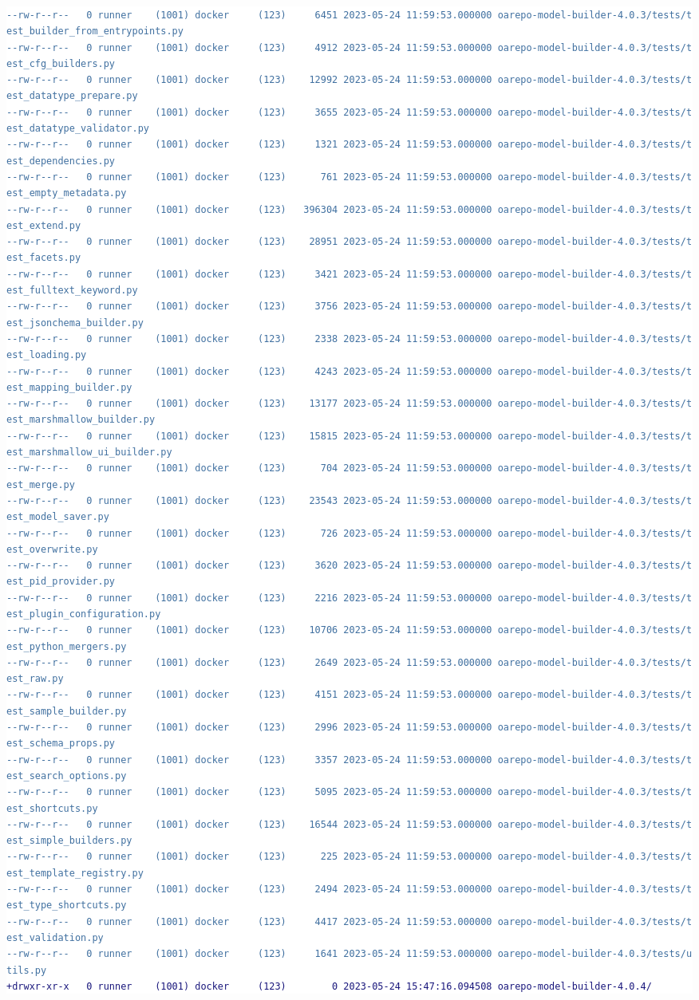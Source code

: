 ```diff
--rw-r--r--   0 runner    (1001) docker     (123)     6451 2023-05-24 11:59:53.000000 oarepo-model-builder-4.0.3/tests/test_builder_from_entrypoints.py
--rw-r--r--   0 runner    (1001) docker     (123)     4912 2023-05-24 11:59:53.000000 oarepo-model-builder-4.0.3/tests/test_cfg_builders.py
--rw-r--r--   0 runner    (1001) docker     (123)    12992 2023-05-24 11:59:53.000000 oarepo-model-builder-4.0.3/tests/test_datatype_prepare.py
--rw-r--r--   0 runner    (1001) docker     (123)     3655 2023-05-24 11:59:53.000000 oarepo-model-builder-4.0.3/tests/test_datatype_validator.py
--rw-r--r--   0 runner    (1001) docker     (123)     1321 2023-05-24 11:59:53.000000 oarepo-model-builder-4.0.3/tests/test_dependencies.py
--rw-r--r--   0 runner    (1001) docker     (123)      761 2023-05-24 11:59:53.000000 oarepo-model-builder-4.0.3/tests/test_empty_metadata.py
--rw-r--r--   0 runner    (1001) docker     (123)   396304 2023-05-24 11:59:53.000000 oarepo-model-builder-4.0.3/tests/test_extend.py
--rw-r--r--   0 runner    (1001) docker     (123)    28951 2023-05-24 11:59:53.000000 oarepo-model-builder-4.0.3/tests/test_facets.py
--rw-r--r--   0 runner    (1001) docker     (123)     3421 2023-05-24 11:59:53.000000 oarepo-model-builder-4.0.3/tests/test_fulltext_keyword.py
--rw-r--r--   0 runner    (1001) docker     (123)     3756 2023-05-24 11:59:53.000000 oarepo-model-builder-4.0.3/tests/test_jsonchema_builder.py
--rw-r--r--   0 runner    (1001) docker     (123)     2338 2023-05-24 11:59:53.000000 oarepo-model-builder-4.0.3/tests/test_loading.py
--rw-r--r--   0 runner    (1001) docker     (123)     4243 2023-05-24 11:59:53.000000 oarepo-model-builder-4.0.3/tests/test_mapping_builder.py
--rw-r--r--   0 runner    (1001) docker     (123)    13177 2023-05-24 11:59:53.000000 oarepo-model-builder-4.0.3/tests/test_marshmallow_builder.py
--rw-r--r--   0 runner    (1001) docker     (123)    15815 2023-05-24 11:59:53.000000 oarepo-model-builder-4.0.3/tests/test_marshmallow_ui_builder.py
--rw-r--r--   0 runner    (1001) docker     (123)      704 2023-05-24 11:59:53.000000 oarepo-model-builder-4.0.3/tests/test_merge.py
--rw-r--r--   0 runner    (1001) docker     (123)    23543 2023-05-24 11:59:53.000000 oarepo-model-builder-4.0.3/tests/test_model_saver.py
--rw-r--r--   0 runner    (1001) docker     (123)      726 2023-05-24 11:59:53.000000 oarepo-model-builder-4.0.3/tests/test_overwrite.py
--rw-r--r--   0 runner    (1001) docker     (123)     3620 2023-05-24 11:59:53.000000 oarepo-model-builder-4.0.3/tests/test_pid_provider.py
--rw-r--r--   0 runner    (1001) docker     (123)     2216 2023-05-24 11:59:53.000000 oarepo-model-builder-4.0.3/tests/test_plugin_configuration.py
--rw-r--r--   0 runner    (1001) docker     (123)    10706 2023-05-24 11:59:53.000000 oarepo-model-builder-4.0.3/tests/test_python_mergers.py
--rw-r--r--   0 runner    (1001) docker     (123)     2649 2023-05-24 11:59:53.000000 oarepo-model-builder-4.0.3/tests/test_raw.py
--rw-r--r--   0 runner    (1001) docker     (123)     4151 2023-05-24 11:59:53.000000 oarepo-model-builder-4.0.3/tests/test_sample_builder.py
--rw-r--r--   0 runner    (1001) docker     (123)     2996 2023-05-24 11:59:53.000000 oarepo-model-builder-4.0.3/tests/test_schema_props.py
--rw-r--r--   0 runner    (1001) docker     (123)     3357 2023-05-24 11:59:53.000000 oarepo-model-builder-4.0.3/tests/test_search_options.py
--rw-r--r--   0 runner    (1001) docker     (123)     5095 2023-05-24 11:59:53.000000 oarepo-model-builder-4.0.3/tests/test_shortcuts.py
--rw-r--r--   0 runner    (1001) docker     (123)    16544 2023-05-24 11:59:53.000000 oarepo-model-builder-4.0.3/tests/test_simple_builders.py
--rw-r--r--   0 runner    (1001) docker     (123)      225 2023-05-24 11:59:53.000000 oarepo-model-builder-4.0.3/tests/test_template_registry.py
--rw-r--r--   0 runner    (1001) docker     (123)     2494 2023-05-24 11:59:53.000000 oarepo-model-builder-4.0.3/tests/test_type_shortcuts.py
--rw-r--r--   0 runner    (1001) docker     (123)     4417 2023-05-24 11:59:53.000000 oarepo-model-builder-4.0.3/tests/test_validation.py
--rw-r--r--   0 runner    (1001) docker     (123)     1641 2023-05-24 11:59:53.000000 oarepo-model-builder-4.0.3/tests/utils.py
+drwxr-xr-x   0 runner    (1001) docker     (123)        0 2023-05-24 15:47:16.094508 oarepo-model-builder-4.0.4/
```
